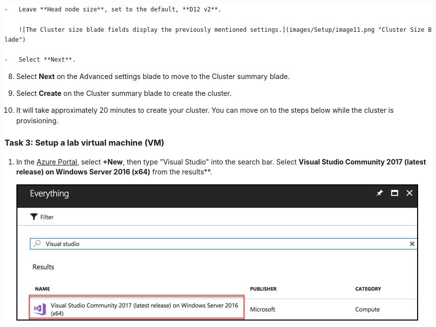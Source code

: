     -   Leave **Head node size**, set to the default, **D12 v2**.
        
        ![The Cluster size blade fields display the previously mentioned settings.](images/Setup/image11.png "Cluster Size Blade")

    -   Select **Next**.

8. Select **Next** on the Advanced settings blade to move to the Cluster summary blade.

9. Select **Create** on the Cluster summary blade to create the cluster.

10. It will take approximately 20 minutes to create your cluster. You can move on to the steps below while the cluster is provisioning.

### Task 3: Setup a lab virtual machine (VM)

1.  In the [Azure Portal](https://portal.azure.com/), select **+New**, then type "Visual Studio" into the search bar. Select **Visual Studio Community 2017 (latest release) on Windows Server 2016 (x64)** from the results**.
    
    ![In the Azure Portal, Everything pane, Visual studio is typed in the search field. Under Results, under Name, Visual Studio Community 2017 is circled.](images/Setup/image12.png "Azure Portal, Everything pane")
